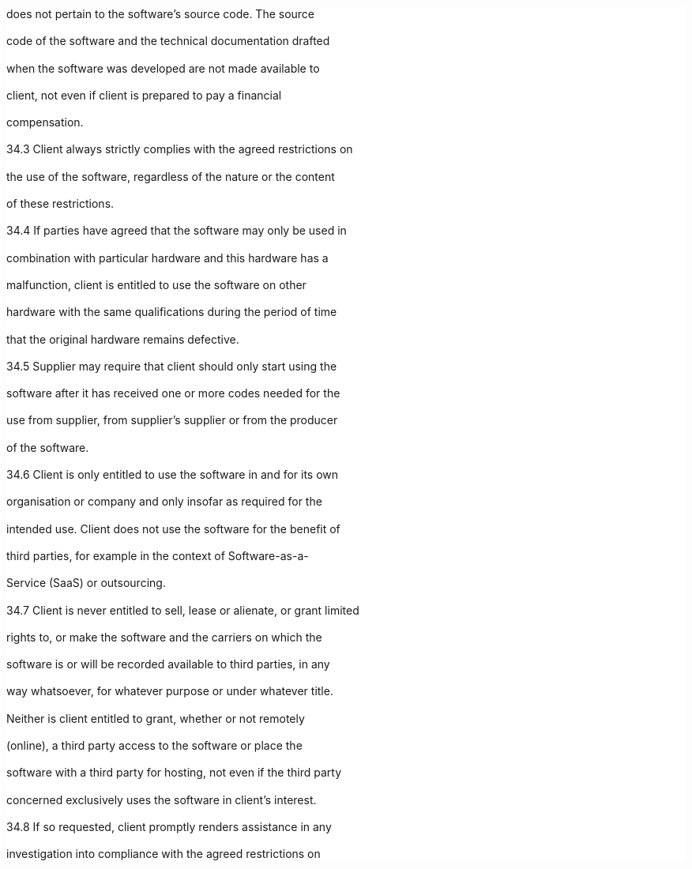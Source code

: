 does not pertain to the software’s source code. The source

code of the software and the technical documentation drafted

when the software was developed are not made available to

client, not even if client is prepared to pay a financial

compensation.

34.3 Client always strictly complies with the agreed restrictions on

the use of the software, regardless of the nature or the content

of these restrictions.

34.4 If parties have agreed that the software may only be used in

combination with particular hardware and this hardware has a

malfunction, client is entitled to use the software on other

hardware with the same qualifications during the period of time

that the original hardware remains defective.

34.5 Supplier may require that client should only start using the

software after it has received one or more codes needed for the

use from supplier, from supplier’s supplier or from the producer

of the software.



34.6 Client is only entitled to use the software in and for its own

organisation or company and only insofar as required for the

intended use. Client does not use the software for the benefit of

third parties, for example in the context of Software-as-a-

Service (SaaS) or outsourcing.

34.7 Client is never entitled to sell, lease or alienate, or grant limited

rights to, or make the software and the carriers on which the

software is or will be recorded available to third parties, in any

way whatsoever, for whatever purpose or under whatever title.

Neither is client entitled to grant, whether or not remotely

(online), a third party access to the software or place the

software with a third party for hosting, not even if the third party

concerned exclusively uses the software in client’s interest.

34.8 If so requested, client promptly renders assistance in any

investigation into compliance with the agreed restrictions on
